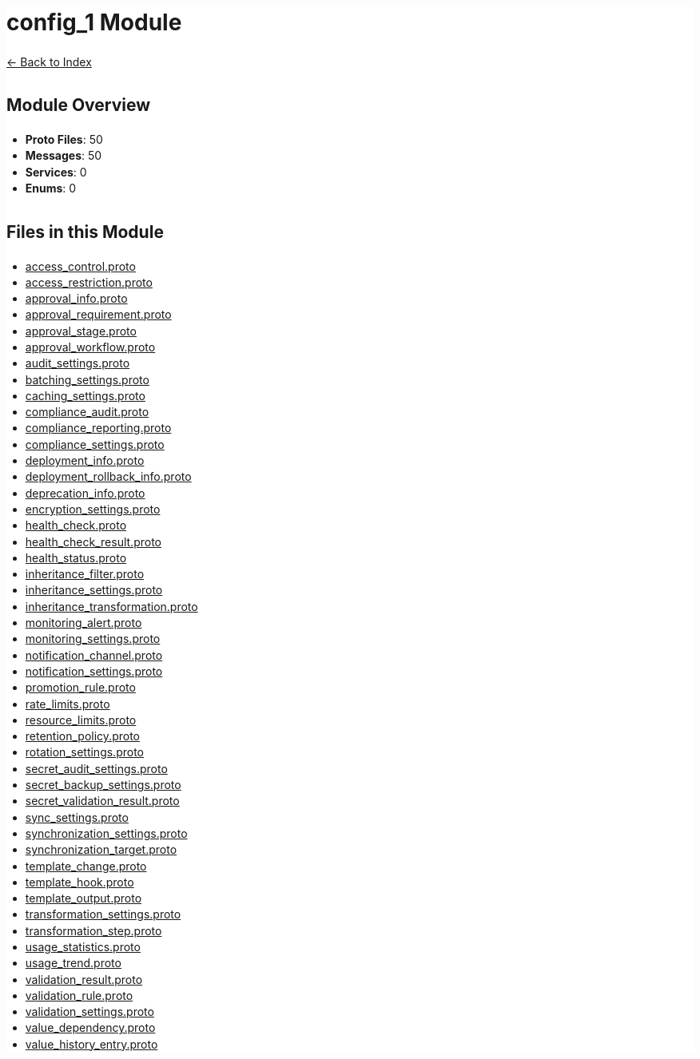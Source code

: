 # config_1 Module

[← Back to Index](./index.md)

## Module Overview

- **Proto Files**: 50
- **Messages**: 50
- **Services**: 0
- **Enums**: 0

## Files in this Module

- [access_control.proto](#access_control)
- [access_restriction.proto](#access_restriction)
- [approval_info.proto](#approval_info)
- [approval_requirement.proto](#approval_requirement)
- [approval_stage.proto](#approval_stage)
- [approval_workflow.proto](#approval_workflow)
- [audit_settings.proto](#audit_settings)
- [batching_settings.proto](#batching_settings)
- [caching_settings.proto](#caching_settings)
- [compliance_audit.proto](#compliance_audit)
- [compliance_reporting.proto](#compliance_reporting)
- [compliance_settings.proto](#compliance_settings)
- [deployment_info.proto](#deployment_info)
- [deployment_rollback_info.proto](#deployment_rollback_info)
- [deprecation_info.proto](#deprecation_info)
- [encryption_settings.proto](#encryption_settings)
- [health_check.proto](#health_check)
- [health_check_result.proto](#health_check_result)
- [health_status.proto](#health_status)
- [inheritance_filter.proto](#inheritance_filter)
- [inheritance_settings.proto](#inheritance_settings)
- [inheritance_transformation.proto](#inheritance_transformation)
- [monitoring_alert.proto](#monitoring_alert)
- [monitoring_settings.proto](#monitoring_settings)
- [notification_channel.proto](#notification_channel)
- [notification_settings.proto](#notification_settings)
- [promotion_rule.proto](#promotion_rule)
- [rate_limits.proto](#rate_limits)
- [resource_limits.proto](#resource_limits)
- [retention_policy.proto](#retention_policy)
- [rotation_settings.proto](#rotation_settings)
- [secret_audit_settings.proto](#secret_audit_settings)
- [secret_backup_settings.proto](#secret_backup_settings)
- [secret_validation_result.proto](#secret_validation_result)
- [sync_settings.proto](#sync_settings)
- [synchronization_settings.proto](#synchronization_settings)
- [synchronization_target.proto](#synchronization_target)
- [template_change.proto](#template_change)
- [template_hook.proto](#template_hook)
- [template_output.proto](#template_output)
- [transformation_settings.proto](#transformation_settings)
- [transformation_step.proto](#transformation_step)
- [usage_statistics.proto](#usage_statistics)
- [usage_trend.proto](#usage_trend)
- [validation_result.proto](#validation_result)
- [validation_rule.proto](#validation_rule)
- [validation_settings.proto](#validation_settings)
- [value_dependency.proto](#value_dependency)
- [value_history_entry.proto](#value_history_entry)